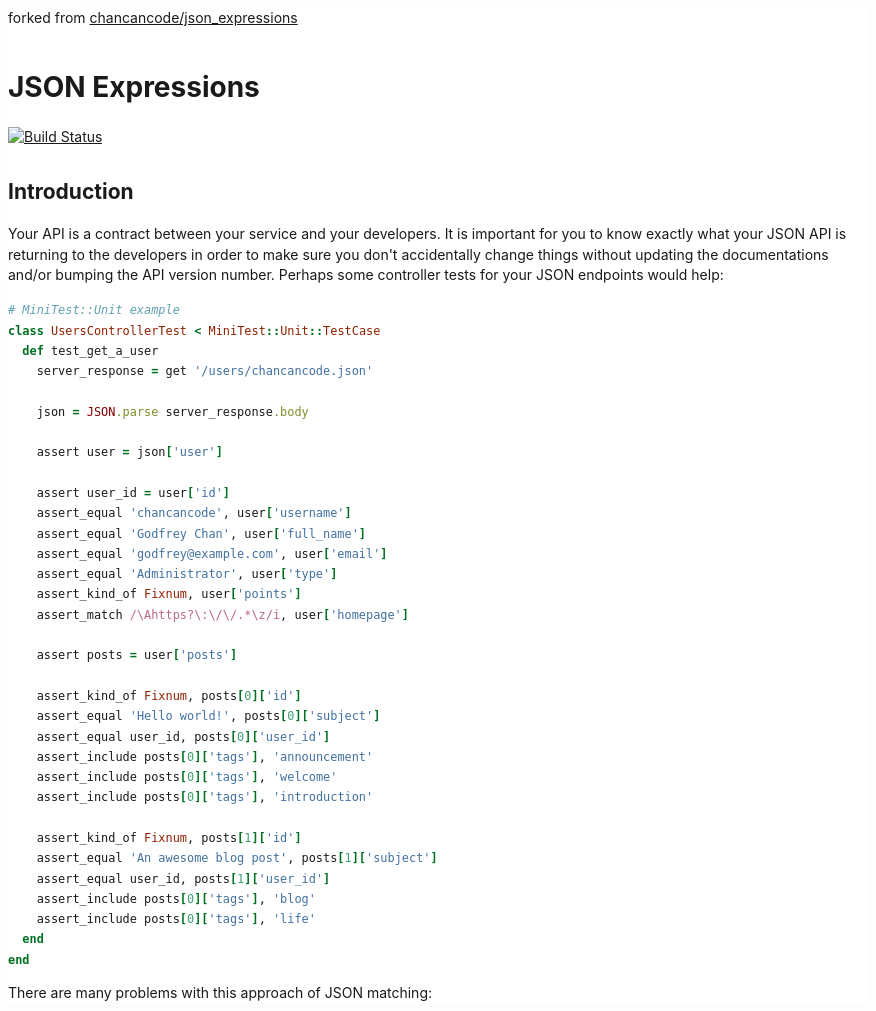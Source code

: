 
forked from [chancancode/json_expressions](http://github.com/chancancode/json_expressions)

JSON Expressions
================

[![Build Status](https://travis-ci.org/chancancode/json_expressions.png?branch=master)](https://travis-ci.org/chancancode/json_expressions)

## Introduction

Your API is a contract between your service and your developers. It is important for you to know exactly what your JSON API is returning to the developers in order to make sure you don't accidentally change things without updating the documentations and/or bumping the API version number. Perhaps some controller tests for your JSON endpoints would help:

```ruby
# MiniTest::Unit example
class UsersControllerTest < MiniTest::Unit::TestCase
  def test_get_a_user
    server_response = get '/users/chancancode.json'

    json = JSON.parse server_response.body

    assert user = json['user']

    assert user_id = user['id']
    assert_equal 'chancancode', user['username']
    assert_equal 'Godfrey Chan', user['full_name']
    assert_equal 'godfrey@example.com', user['email']
    assert_equal 'Administrator', user['type']
    assert_kind_of Fixnum, user['points']
    assert_match /\Ahttps?\:\/\/.*\z/i, user['homepage']

    assert posts = user['posts']

    assert_kind_of Fixnum, posts[0]['id']
    assert_equal 'Hello world!', posts[0]['subject']
    assert_equal user_id, posts[0]['user_id']
    assert_include posts[0]['tags'], 'announcement'
    assert_include posts[0]['tags'], 'welcome'
    assert_include posts[0]['tags'], 'introduction'

    assert_kind_of Fixnum, posts[1]['id']
    assert_equal 'An awesome blog post', posts[1]['subject']
    assert_equal user_id, posts[1]['user_id']
    assert_include posts[0]['tags'], 'blog'
    assert_include posts[0]['tags'], 'life'
  end
end
```

There are many problems with this approach of JSON matching:
